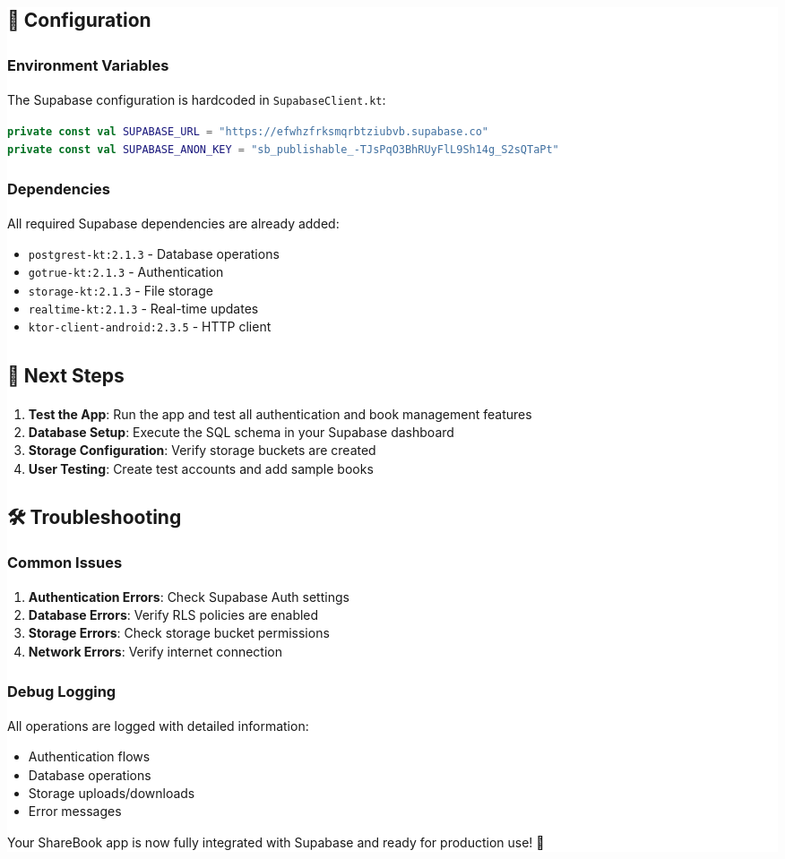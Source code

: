## 🔧 Configuration

### **Environment Variables**
The Supabase configuration is hardcoded in `SupabaseClient.kt`:
```kotlin
private const val SUPABASE_URL = "https://efwhzfrksmqrbtziubvb.supabase.co"
private const val SUPABASE_ANON_KEY = "sb_publishable_-TJsPqO3BhRUyFlL9Sh14g_S2sQTaPt"
```

### **Dependencies**
All required Supabase dependencies are already added:
- `postgrest-kt:2.1.3` - Database operations
- `gotrue-kt:2.1.3` - Authentication
- `storage-kt:2.1.3` - File storage
- `realtime-kt:2.1.3` - Real-time updates
- `ktor-client-android:2.3.5` - HTTP client

## 🎯 Next Steps

1. **Test the App**: Run the app and test all authentication and book management features
2. **Database Setup**: Execute the SQL schema in your Supabase dashboard
3. **Storage Configuration**: Verify storage buckets are created
4. **User Testing**: Create test accounts and add sample books

## 🛠️ Troubleshooting

### **Common Issues**
1. **Authentication Errors**: Check Supabase Auth settings
2. **Database Errors**: Verify RLS policies are enabled
3. **Storage Errors**: Check storage bucket permissions
4. **Network Errors**: Verify internet connection

### **Debug Logging**
All operations are logged with detailed information:
- Authentication flows
- Database operations
- Storage uploads/downloads
- Error messages

Your ShareBook app is now fully integrated with Supabase and ready for production use! 🚀
